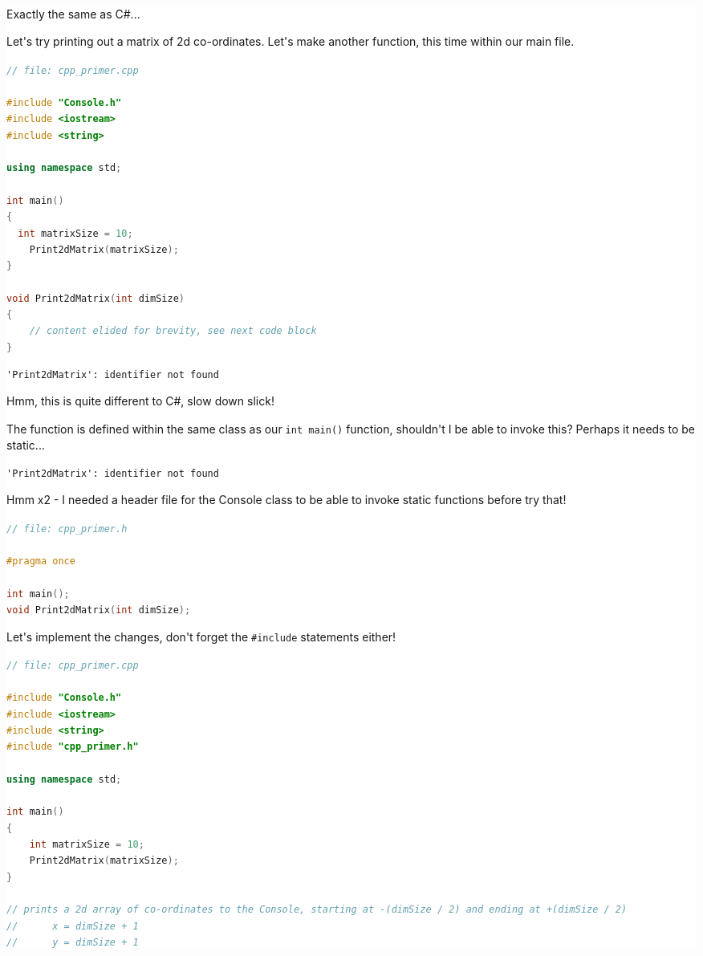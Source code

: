 Exactly the same as C#...

Let's try printing out a matrix of 2d co-ordinates. Let's make another function, this time within our main file.

```cpp
// file: cpp_primer.cpp

#include "Console.h"
#include <iostream>
#include <string>

using namespace std;

int main()
{
  int matrixSize = 10;
	Print2dMatrix(matrixSize);
}

void Print2dMatrix(int dimSize)
{
	// content elided for brevity, see next code block
}
```

`'Print2dMatrix': identifier not found`

Hmm, this is quite different to C#, slow down slick!

The function is defined within the same class as our `int main()` function, shouldn't I be able to invoke this? Perhaps it needs to be static...

`'Print2dMatrix': identifier not found`

Hmm x2 - I needed a header file for the Console class to be able to invoke static functions before try that!

```cpp
// file: cpp_primer.h

#pragma once

int main();
void Print2dMatrix(int dimSize);
```

Let's implement the changes, don't forget the `#include` statements either!

```cpp
// file: cpp_primer.cpp

#include "Console.h"
#include <iostream>
#include <string>
#include "cpp_primer.h"

using namespace std;

int main()
{
	int matrixSize = 10;
	Print2dMatrix(matrixSize);
}

// prints a 2d array of co-ordinates to the Console, starting at -(dimSize / 2) and ending at +(dimSize / 2)
//		x = dimSize + 1
//		y = dimSize + 1
```